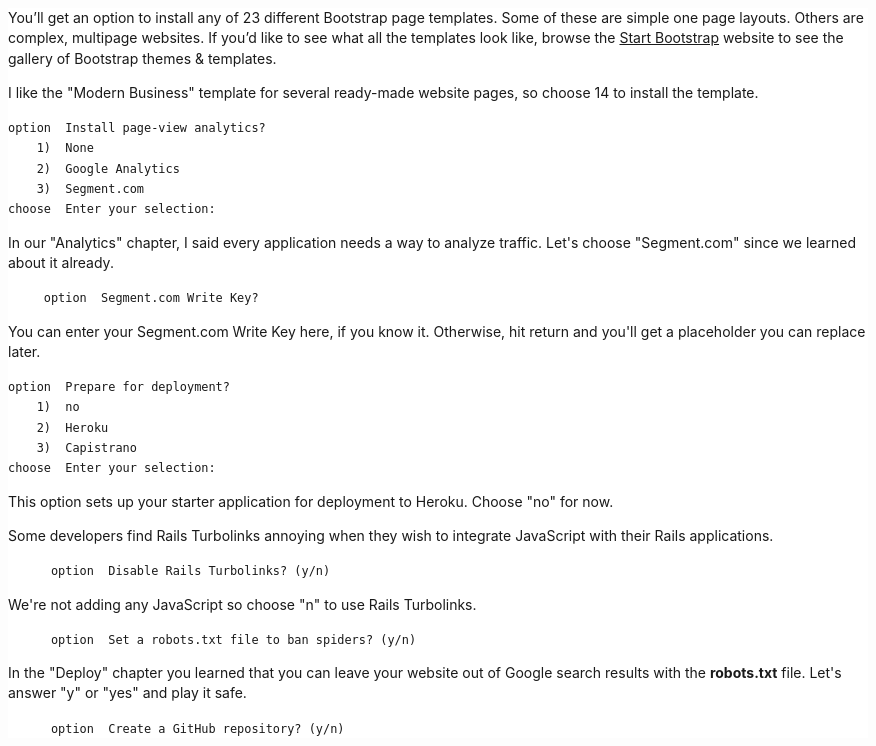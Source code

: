 You’ll get an option to install any of 23 different Bootstrap page templates.
Some of these are simple one page layouts. Others are complex, multipage websites.
If you’d like to see what all the templates look like, browse the
[Start Bootstrap](https://startbootstrap.com/template-categories/all/)
website to see the gallery of Bootstrap themes & templates.

I like the "Modern Business" template for several ready-made website pages, so
choose 14 to install the template.

```console
option  Install page-view analytics?
    1)  None
    2)  Google Analytics
    3)  Segment.com
choose  Enter your selection:
```

In our "Analytics" chapter, I said every application needs a way to
analyze traffic. Let's choose "Segment.com" since we learned about it
already.


```console
     option  Segment.com Write Key?
```

You can enter your Segment.com Write Key here, if you know it. Otherwise,
hit return and you'll get a placeholder you can replace later.


```console
option  Prepare for deployment?
    1)  no
    2)  Heroku
    3)  Capistrano
choose  Enter your selection:
```

This option sets up your starter application for deployment to Heroku.
Choose "no" for now.

Some developers find Rails Turbolinks annoying when they wish to integrate
JavaScript with their Rails applications.

```console
      option  Disable Rails Turbolinks? (y/n)
```

We're not adding any JavaScript so choose "n" to use Rails Turbolinks.

```console
      option  Set a robots.txt file to ban spiders? (y/n)
```

In the "Deploy" chapter you learned that you can leave your website out
of Google search results with the **robots.txt** file. Let's answer "y"
or "yes" and play it safe.


```console
      option  Create a GitHub repository? (y/n)
```
